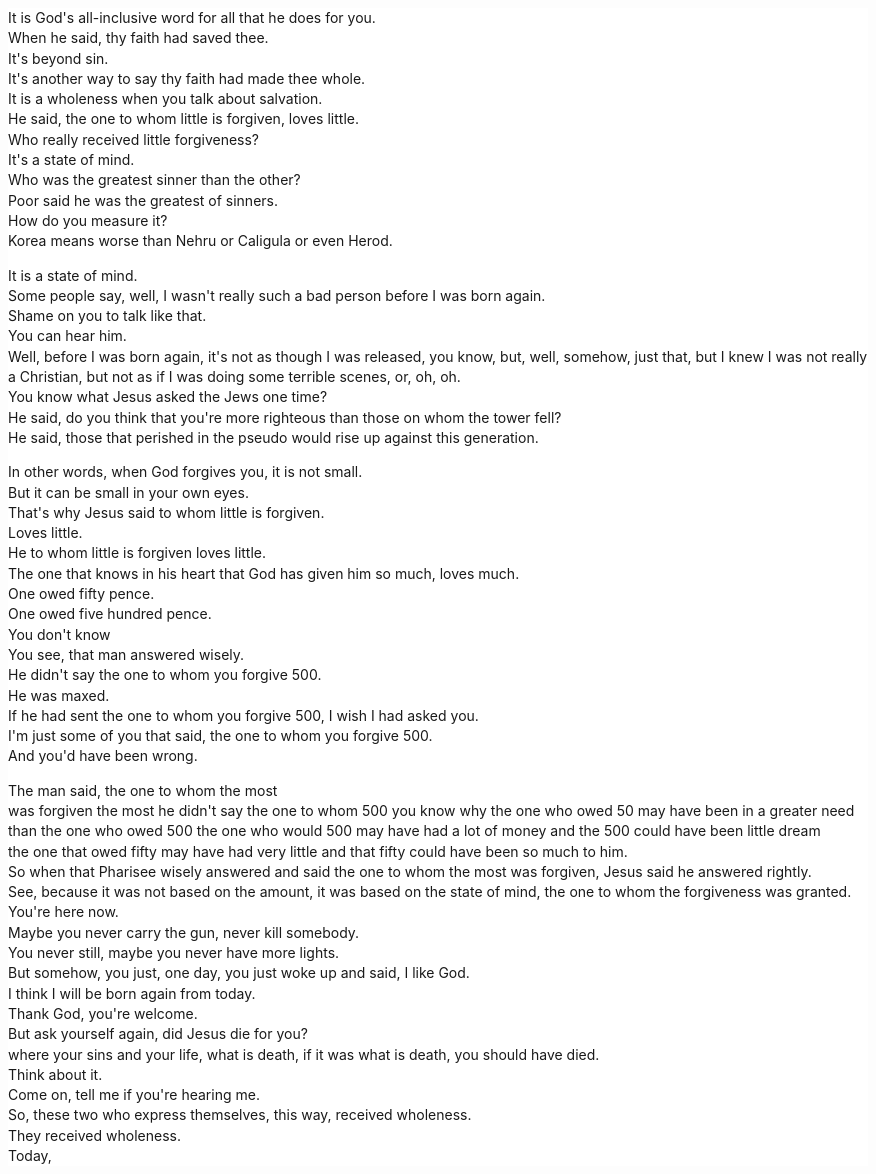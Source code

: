 It is God's all-inclusive word for all that he does for you.  
When he said, thy faith had saved thee.  
It's beyond sin.  
It's another way to say thy faith had made thee whole.  
It is a wholeness when you talk about salvation.  
 He said, the one to whom little is forgiven, loves little.  
Who really received little forgiveness?  
It's a state of mind.  
Who was the greatest sinner than the other?  
Poor said he was the greatest of sinners.  
 How do you measure it?  
Korea means worse than Nehru or Caligula or even Herod.  


  
It is a state of mind.  
 Some people say, well, I wasn't really such a bad person before I was born again.  
Shame on you to talk like that.  
You can hear him.  
Well, before I was born again, it's not as though I was released, you know, but, well, somehow, just that, but I knew I was not really a Christian, but not as if I was doing some terrible scenes, or, oh, oh.  
You know what Jesus asked the Jews one time?  
 He said, do you think that you're more righteous than those on whom the tower fell?  
He said, those that perished in the pseudo would rise up against this generation.  


  
In other words, when God forgives you, it is not small.  
 But it can be small in your own eyes.  
That's why Jesus said to whom little is forgiven.  
Loves little.  
He to whom little is forgiven loves little.  
The one that knows in his heart that God has given him so much, loves much.  
One owed fifty pence.  
One owed five hundred pence.  
You don't know  
 You see, that man answered wisely.  
He didn't say the one to whom you forgive 500.  
He was maxed.  
If he had sent the one to whom you forgive 500, I wish I had asked you.  
I'm just some of you that said, the one to whom you forgive 500.  
And you'd have been wrong.  


  
The man said, the one to whom the most  
 was forgiven the most he didn't say the one to whom 500 you know why the one who owed 50 may have been in a greater need than the one who owed 500 the one who would 500 may have had a lot of money and the 500 could have been little dream  
 the one that owed fifty may have had very little and that fifty could have been so much to him.  
So when that Pharisee wisely answered and said the one to whom the most was forgiven, Jesus said he answered rightly.  
See, because it was not based on the amount, it was based on the state of mind, the one to whom the forgiveness was granted.  
 You're here now.  
Maybe you never carry the gun, never kill somebody.  
You never still, maybe you never have more lights.  
But somehow, you just, one day, you just woke up and said, I like God.  
I think I will be born again from today.  
Thank God, you're welcome.  
But ask yourself again, did Jesus die for you?  
 where your sins and your life, what is death, if it was what is death, you should have died.  
Think about it.  
Come on, tell me if you're hearing me.  
So, these two who express themselves, this way, received wholeness.  
They received wholeness.  
Today,  
